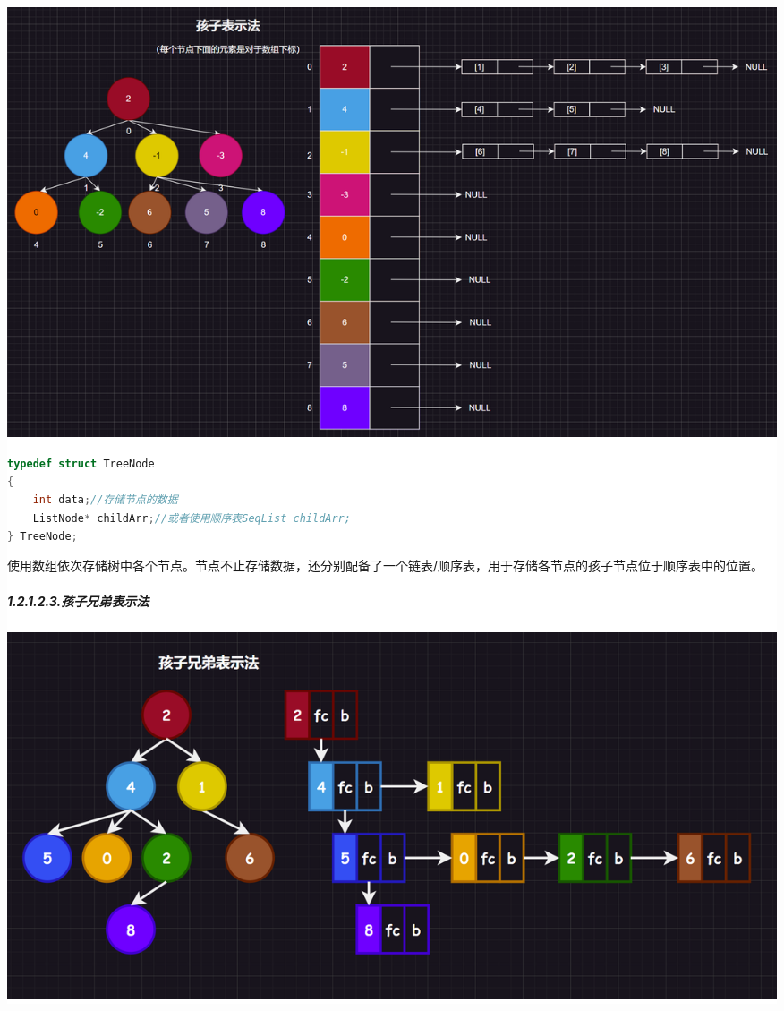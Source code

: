![](./assets/Image%20%5B3%5D-1700466132149-32-1700467351660-37.png)

```cpp
typedef struct TreeNode 
{ 
  	int data;//存储节点的数据 
  	ListNode* childArr;//或者使用顺序表SeqList childArr; 
} TreeNode;
```

使用数组依次存储树中各个节点。节点不止存储数据，还分别配备了一个链表/顺序表，用于存储各节点的孩子节点位于顺序表中的位置。

##### 1.2.1.2.3.孩子兄弟表示法

![image-20231120160226925](./assets/image-20231120160226925-1700467348912-35.png)
